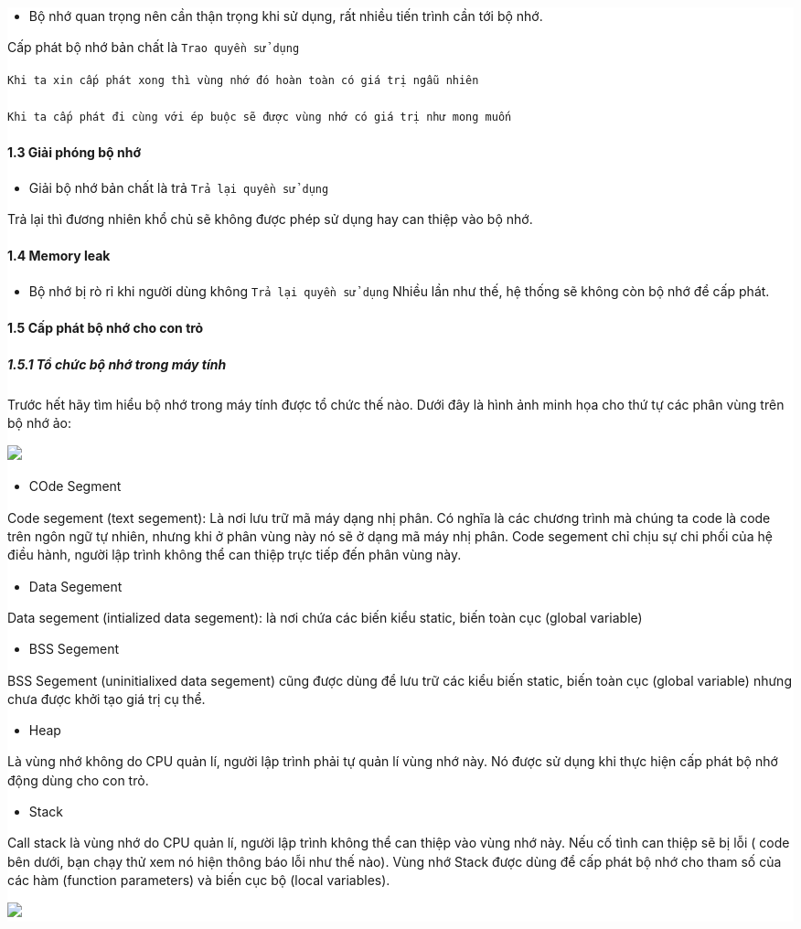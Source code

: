 - Bộ  nhớ quan trọng nên cần thận trọng khi sử dụng, rất nhiều tiến trình cần tới bộ nhớ.
</ul>

Cấp phát bộ nhớ bản chất là `Trao quyền sử dụng`

	Khi ta xin cấp phát xong thì vùng nhớ đó hoàn toàn có giá trị ngẫu nhiên

	Khi ta cấp phát đi cùng với ép buộc sẽ được vùng nhớ có giá trị như mong muốn

#### 1.3 Giải phóng bộ nhớ

- Giải bộ nhớ bản chất là trả `Trả lại quyền sử dụng`</ul> 

Trả  lại thì đương nhiên khổ chủ sẽ không được phép sử dụng hay can thiệp vào bộ nhớ. 

#### 1.4 Memory leak 

- Bộ nhớ bị rò rỉ khi người dùng không ` Trả lại quyền sử dụng ` Nhiều lần như thế, hệ thống sẽ không còn bộ nhớ để cấp phát.</ul>

#### 1.5 Cấp phát bộ nhớ cho con trỏ 

##### 1.5.1 Tổ chức bộ nhớ trong máy tính

Trước hết hãy tìm hiểu bộ nhớ trong máy tính được tổ chức thế nào. Dưới đây là hình ảnh minh họa cho thứ tự các phân vùng trên bộ nhớ ảo:

<img src="http://minhhn.com/wp-content/uploads/2017/07/To_Chuc_Bo_Nho_May_Tinh_minhhn.com_.png">

- COde Segment </ul>

Code segement (text segement): Là nơi lưu trữ mã máy dạng nhị phân. Có nghĩa là các chương trình mà chúng ta code là code trên ngôn  ngữ tự nhiên, nhưng khi ở phân vùng này nó sẽ ở dạng mã máy nhị phân. Code segement chỉ chịu sự chi phối của hệ điều hành, người lập trình không thể can thiệp trực tiếp đến phân vùng này.

- Data Segement </ul>

Data segement (intialized data segement): là nơi chứa các biến kiểu static, biến toàn cục (global variable)

- BSS Segement </ul>

BSS Segement (uninitialixed data segement) cũng được dùng để lưu trữ các kiểu biến static, biến toàn cục (global variable) nhưng chưa được khởi tạo giá trị cụ thể.

- Heap </ul>

Là vùng nhớ không do CPU quản lí, người lập trình phải tự quản lí vùng nhớ này. Nó được sử dụng khi thực hiện cấp phát bộ nhớ động dùng cho con trỏ.

- Stack

Call stack là vùng nhớ do CPU quản lí, người lập trình không thể can thiệp vào vùng nhớ này. Nếu cố tình can thiệp sẽ bị lỗi ( code bên dưới, bạn chạy thử xem nó hiện thông báo lỗi như thế nào).
Vùng nhớ Stack được dùng để cấp phát bộ nhớ cho tham số của các hàm (function parameters) và biến cục bộ (local variables).

<img src="http://minhhn.com/lap-trinh-c/cap-phat-va-giai-phong-bo-nho-trong-lap-trinh-c/">
